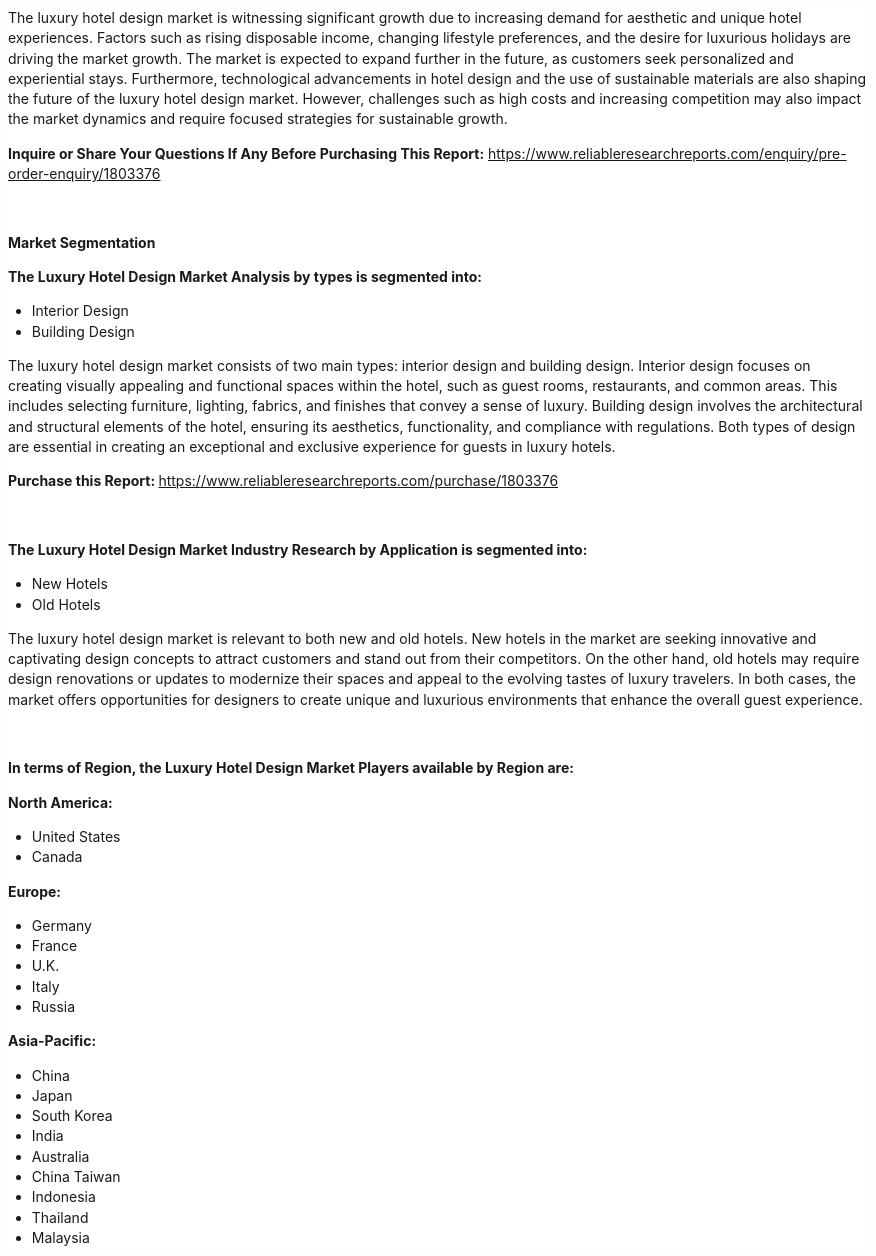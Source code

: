 <p><p>The luxury hotel design market is witnessing significant growth due to increasing demand for aesthetic and unique hotel experiences. Factors such as rising disposable income, changing lifestyle preferences, and the desire for luxurious holidays are driving the market growth. The market is expected to expand further in the future, as customers seek personalized and experiential stays. Furthermore, technological advancements in hotel design and the use of sustainable materials are also shaping the future of the luxury hotel design market. However, challenges such as high costs and increasing competition may also impact the market dynamics and require focused strategies for sustainable growth.</p></p>
<p><strong>Inquire or Share Your Questions If Any Before Purchasing This Report:</strong> <a href="https://www.reliableresearchreports.com/enquiry/pre-order-enquiry/1803376">https://www.reliableresearchreports.com/enquiry/pre-order-enquiry/1803376</a></p>
<p>&nbsp;</p>
<p><strong>Market Segmentation</strong></p>
<p><strong>The Luxury Hotel Design Market Analysis by types is segmented into:</strong></p>
<p><ul><li>Interior Design</li><li>Building Design</li></ul></p>
<p><p>The luxury hotel design market consists of two main types: interior design and building design. Interior design focuses on creating visually appealing and functional spaces within the hotel, such as guest rooms, restaurants, and common areas. This includes selecting furniture, lighting, fabrics, and finishes that convey a sense of luxury. Building design involves the architectural and structural elements of the hotel, ensuring its aesthetics, functionality, and compliance with regulations. Both types of design are essential in creating an exceptional and exclusive experience for guests in luxury hotels.</p></p>
<p><strong>Purchase this Report:&nbsp;</strong><a href="https://www.reliableresearchreports.com/purchase/1803376">https://www.reliableresearchreports.com/purchase/1803376</a></p>
<p>&nbsp;</p>
<p><strong>The Luxury Hotel Design Market Industry Research by Application is segmented into:</strong></p>
<p><ul><li>New Hotels</li><li>Old Hotels</li></ul></p>
<p><p>The luxury hotel design market is relevant to both new and old hotels. New hotels in the market are seeking innovative and captivating design concepts to attract customers and stand out from their competitors. On the other hand, old hotels may require design renovations or updates to modernize their spaces and appeal to the evolving tastes of luxury travelers. In both cases, the market offers opportunities for designers to create unique and luxurious environments that enhance the overall guest experience.</p></p>
<p>&nbsp;</p>
<p><strong>In terms of Region, the Luxury Hotel Design Market Players available by Region are:</strong></p>
<p>
    <p> <strong> North America: </strong>
        <ul>
            <li>United States</li>
            <li>Canada</li>
        </ul>
        </p> 
    <p> <strong> Europe: </strong>
        <ul>
            <li>Germany</li>
            <li>France</li>
            <li>U.K.</li>
            <li>Italy</li>
            <li>Russia</li>
        </ul>
        </p> 
    <p> <strong> Asia-Pacific: </strong>
        <ul>
            <li>China</li>
            <li>Japan</li>
            <li>South Korea</li>
            <li>India</li>
            <li>Australia</li>
            <li>China Taiwan</li>
            <li>Indonesia</li>
            <li>Thailand</li>
            <li>Malaysia</li>